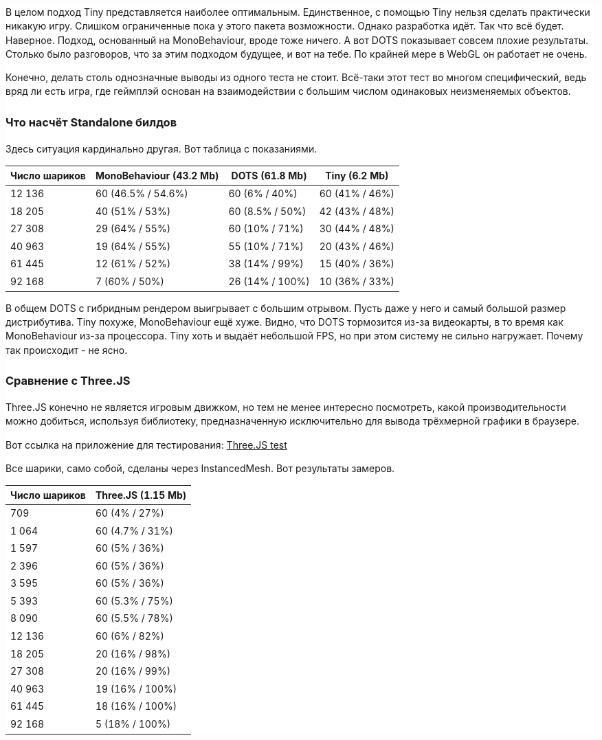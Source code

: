 В целом подход Tiny представляется наиболее оптимальным. Единственное, с помощью Tiny нельзя сделать практически никакую игру. Слишком ограниченные пока у этого пакета возможности. Однако разработка идёт. Так что всё будет. Наверное. Подход, основанный на MonoBehaviour, вроде тоже ничего. А вот DOTS показывает совсем плохие результаты. Столько было разговоров, что за этим подходом будущее, и вот на тебе. По крайней мере в WebGL он работает не очень.

Конечно, делать столь однозначные выводы из одного теста не стоит. Всё-таки этот тест во многом специфический, ведь вряд ли есть игра, где геймплэй основан на взаимодействии с большим числом одинаковых неизменяемых объектов.

### Что насчёт Standalone билдов

Здесь ситуация кардинально другая. Вот таблица с показаниями.

Число шариков | MonoBehaviour (43.2 Mb) | DOTS (61.8 Mb) | Tiny (6.2 Mb)
--- | --- | --- | ---
12 136 | 60 (46.5% / 54.6%) | 60 (6% / 40%) | 60 (41% / 46%)
18 205 | 40 (51% / 53%) | 60 (8.5% / 50%) | 42 (43% / 48%)
27 308 | 29 (64% / 55%) | 60 (10% / 71%) | 30 (44% / 48%)
40 963 | 19 (64% / 55%) | 55 (10% / 71%) | 20 (43% / 46%)
61 445 | 12 (61% / 52%) | 38 (14% / 99%) | 15 (40% / 36%)
92 168 | 7 (60% / 50%) | 26 (14% / 100%) | 10 (36% / 33%)

В общем DOTS с гибридным рендером выигрывает с большим отрывом. Пусть даже у него и самый большой размер дистрибутива. Tiny похуже, MonoBehaviour ещё хуже. Видно, что DOTS тормозится из-за видеокарты, в то время как MonoBehaviour из-за процессора. Tiny хоть и выдаёт небольшой FPS, но при этом систему не сильно нагружает. Почему так происходит - не ясно.

### Сравнение с Three.JS

Three.JS конечно не является игровым движком, но тем не менее интересно посмотреть, какой производительности можно добиться, используя библиотеку, предназначенную исключительно для вывода трёхмерной графики в браузере.

Вот ссылка на приложение для тестирования: [Three.JS test](https://tugcga.github.io/test_apps/webgl/webgl_threejs/index.html)

Все шарики, само собой, сделаны через InstancedMesh. Вот результаты замеров.

Число шариков | Three.JS (1.15 Mb)
--- | ---
709 | 60 (4% / 27%)
1 064 | 60 (4.7% / 31%)
1 597 | 60 (5% / 36%)
2 396 | 60 (5% / 36%)
3 595 | 60 (5% / 36%)
5 393 | 60 (5.3% / 75%)
8 090 | 60 (5.5% / 78%)
12 136 | 60 (6% / 82%)
18 205 | 20 (16% / 98%)
27 308 | 20 (16% / 99%)
40 963 | 19 (16% / 100%)
61 445 | 18 (16% / 100%)
92 168 | 5 (18% / 100%)

